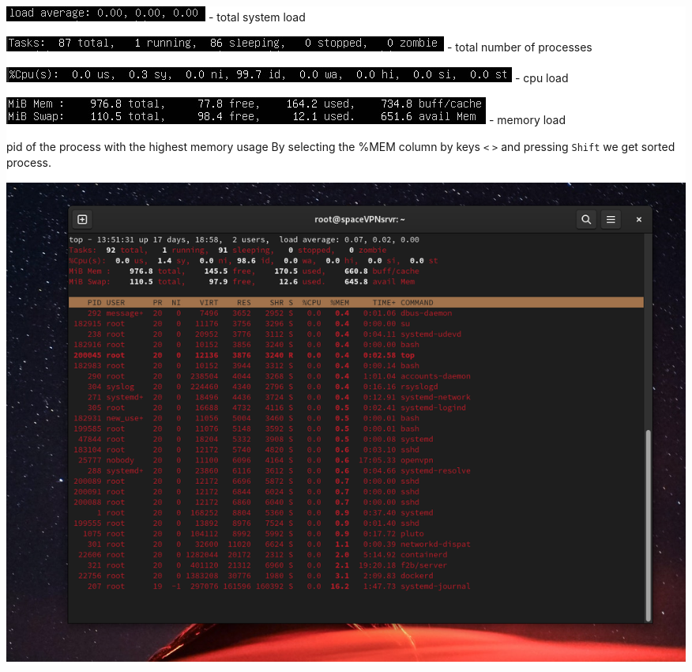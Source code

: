 ![Top](misc/images/P9_4.png) - total system load

![Top](misc/images/P9_5.png) - total number of processes

![Top](misc/images/P9_6.png) - cpu load

![Top](misc/images/P9_7.png) - memory load

pid of the process with the highest memory usage By selecting the %MEM column by keys `<` `>` and pressing `Shift` we get sorted process.

![Top](misc/images/P9_8.png)
